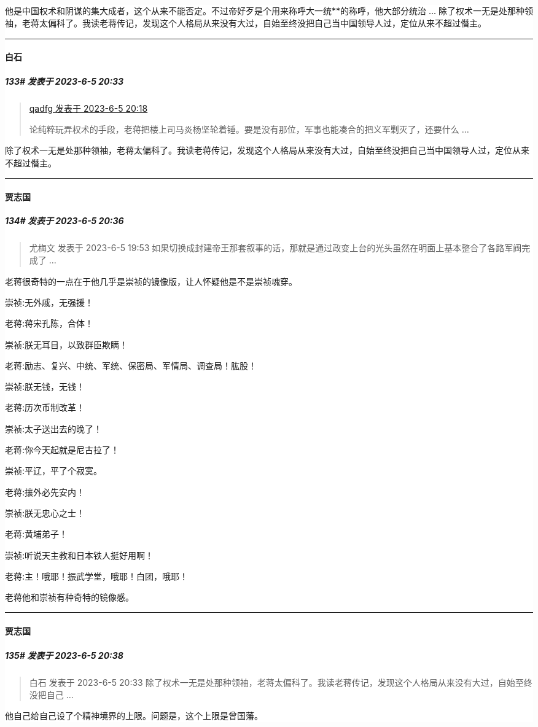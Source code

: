 他是中国权术和阴谋的集大成者，这个从来不能否定。不过帝好歹是个用来称呼大一统**的称呼，他大部分统治 ...</blockquote>
除了权术一无是处那种领袖，老蒋太偏科了。我读老蒋传记，发现这个人格局从来没有大过，自始至终没把自己当中国领导人过，定位从来不超过僭主。

*****

####  白石  
##### 133#       发表于 2023-6-5 20:33

<blockquote><a href="httphttps://bbs.saraba1st.com/2b/forum.php?mod=redirect&amp;goto=findpost&amp;pid=61140628&amp;ptid=2138395" target="_blank">qadfg 发表于 2023-6-5 20:18</a>

论纯粹玩弄权术的手段，老蒋把楼上司马炎杨坚轮着锤。要是没有那位，军事也能凑合的把义军剿灭了，还要什么 ...</blockquote>
除了权术一无是处那种领袖，老蒋太偏科了。我读老蒋传记，发现这个人格局从来没有大过，自始至终没把自己当中国领导人过，定位从来不超过僭主。


*****

####  贾志国  
##### 134#       发表于 2023-6-5 20:36

<blockquote>尤梅文 发表于 2023-6-5 19:53
如果切换成封建帝王那套叙事的话，那就是通过政变上台的光头虽然在明面上基本整合了各路军阀完成了 ...</blockquote>
老蒋很奇特的一点在于他几乎是崇祯的镜像版，让人怀疑他是不是崇祯魂穿。

崇祯:无外戚，无强援！

老蒋:蒋宋孔陈，合体！

崇祯:朕无耳目，以致群臣欺瞒！

老蒋:励志、复兴、中统、军统、保密局、军情局、调查局！肱股！

崇祯:朕无钱，无钱！

老蒋:历次币制改革！

崇祯:太子送出去的晚了！

老蒋:你今天起就是尼古拉了！

崇祯:平辽，平了个寂寞。

老蒋:攘外必先安内！

崇祯:朕无忠心之士！

老蒋:黄埔弟子！

崇祯:听说天主教和日本铁人挺好用啊！

老蒋:主！哦耶！振武学堂，哦耶！白团，哦耶！

老蒋他和崇祯有种奇特的镜像感。

*****

####  贾志国  
##### 135#       发表于 2023-6-5 20:38

<blockquote>白石 发表于 2023-6-5 20:33
除了权术一无是处那种领袖，老蒋太偏科了。我读老蒋传记，发现这个人格局从来没有大过，自始至终没把自己 ...</blockquote>
他自己给自己设了个精神境界的上限。问题是，这个上限是曾国藩。

